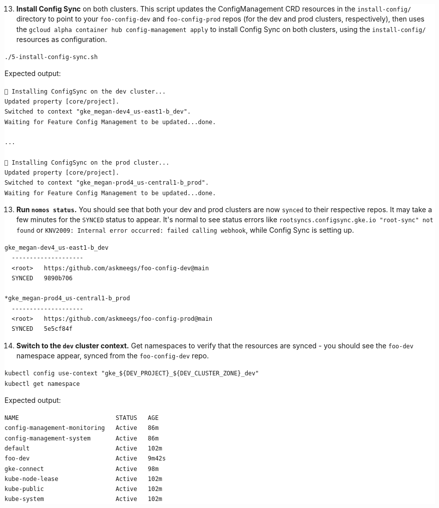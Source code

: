 13. **Install Config Sync** on both clusters. This script updates the ConfigManagement CRD resources in the `install-config/` directory to point to your `foo-config-dev` and `foo-config-prod` repos (for the dev and prod clusters, respectively), then uses the `gcloud alpha container hub config-management apply` to install Config Sync on both clusters, using the `install-config/` resources as configuration.

```
./5-install-config-sync.sh
```

Expected output: 

```
🔁 Installing ConfigSync on the dev cluster...
Updated property [core/project].
Switched to context "gke_megan-dev4_us-east1-b_dev".
Waiting for Feature Config Management to be updated...done.

...

🔁 Installing ConfigSync on the prod cluster...
Updated property [core/project].
Switched to context "gke_megan-prod4_us-central1-b_prod".
Waiting for Feature Config Management to be updated...done.
```

13.  **Run `nomos status`.** You should see that both your dev and prod clusters are now `synced` to their respective repos. It may take a few minutes for the `SYNCED` status to appear. It's normal to see status errors like `rootsyncs.configsync.gke.io "root-sync" not found` or `KNV2009: Internal error occurred: failed calling webhook`, while Config Sync is setting up.

```
gke_megan-dev4_us-east1-b_dev
  --------------------
  <root>   https:/github.com/askmeegs/foo-config-dev@main
  SYNCED   9890b706

*gke_megan-prod4_us-central1-b_prod
  --------------------
  <root>   https:/github.com/askmeegs/foo-config-prod@main
  SYNCED   5e5cf84f
```

14. **Switch to the `dev` cluster context.** Get namespaces to verify that the resources are synced - you should see the `foo-dev` namespace appear, synced from the `foo-config-dev` repo. 


```
kubectl config use-context "gke_${DEV_PROJECT}_${DEV_CLUSTER_ZONE}_dev"
kubectl get namespace 
```

Expected output: 

```
NAME                           STATUS   AGE
config-management-monitoring   Active   86m
config-management-system       Active   86m
default                        Active   102m
foo-dev                        Active   9m42s
gke-connect                    Active   98m
kube-node-lease                Active   102m
kube-public                    Active   102m
kube-system                    Active   102m
```
